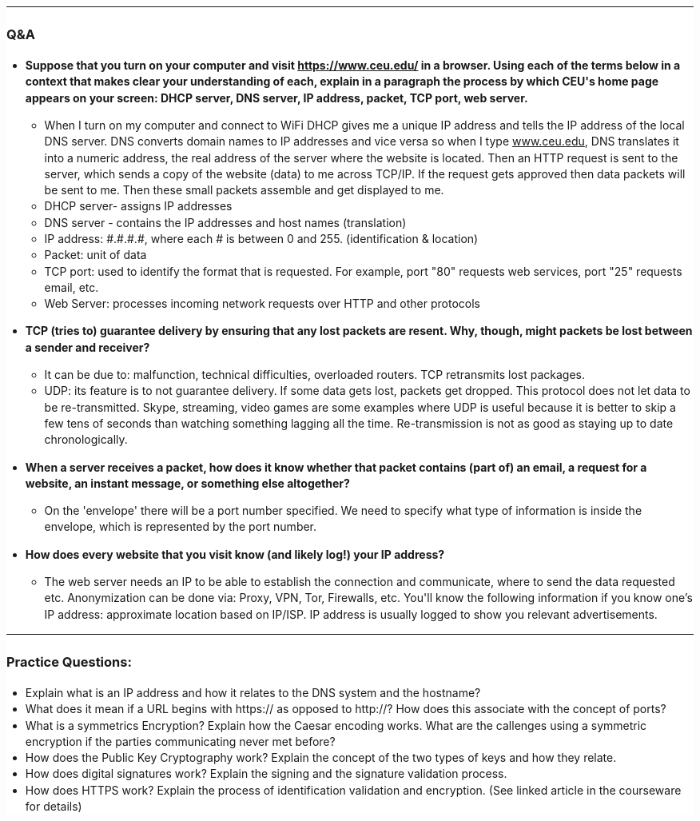 
* * *


### Q&A
- **Suppose that you turn on your computer and visit https://www.ceu.edu/ in a browser. Using each of the terms below in a context that makes clear your understanding of each, explain in a paragraph the process by which CEU's home page appears on your screen: DHCP server, DNS server, IP address, packet, TCP port, web server.**
  - When I turn on my computer and connect to WiFi DHCP gives me a unique IP address and tells the IP address of the local DNS server. DNS converts domain names to IP addresses and vice versa so when I type www.ceu.edu, DNS translates it into a numeric address, the real address of the server where the website is located. Then an HTTP request is sent to the server, which sends a copy of the website (data) to me across TCP/IP. If the request gets approved then data packets will be sent to me. Then these small packets assemble and get displayed to me.
  - DHCP server- assigns IP addresses
  - DNS server - contains the IP addresses and host names (translation)
  - IP address: #.#.#.#, where each # is between 0 and 255. (identification & location)
  - Packet: unit of data
  - TCP port: used to identify the format that is requested. For example, port "80" requests web services, port "25" requests email, etc.
  - Web Server: processes incoming network requests over HTTP and other protocols


- **TCP (tries to) guarantee delivery by ensuring that any lost packets are resent. Why, though, might packets be lost between a sender and receiver?**
 
   - It can be due to: malfunction, technical difficulties, overloaded routers. TCP retransmits lost packages.
   - UDP: its feature is to not guarantee delivery. If some data gets lost, packets get dropped. This protocol does not let data to be re-transmitted. Skype, streaming, video games are some examples where UDP is useful because it is better to skip a few tens of seconds than watching something lagging all the time. Re-transmission is not as good as staying up to date chronologically. 

- **When a server receives a packet, how does it know whether that packet contains (part of) an email, a request for a website, an instant message, or something else altogether?**
  - On the 'envelope' there will be a port number specified. We need to specify what type of information is inside the envelope, which is represented by the port number.

- **How does every website that you visit know (and likely log!) your IP address?**
  - The web server needs an IP to be able to establish the connection and communicate, where to send the data requested etc. Anonymization can be done via: Proxy, VPN, Tor, Firewalls, etc. You'll know the following information if you know one’s IP address: approximate location based on IP/ISP. IP address is usually logged to show you relevant advertisements. 

* * *

### Practice Questions:
- Explain what is an IP address and how it relates to the DNS system and the hostname?
- What does it mean if a URL begins with https:// as opposed to http://? How does this associate with the concept of ports?
- What is a symmetrics Encryption? Explain how the Caesar encoding works. What are the callenges using a symmetric encryption if the parties communicating never met before?
- How does the Public Key Cryptography work? Explain the concept of the two types of keys and how they relate.
- How does digital signatures work? Explain the signing and the signature validation process.  
- How does HTTPS work? Explain the process of identification validation and encryption. (See linked article in the courseware for details)
